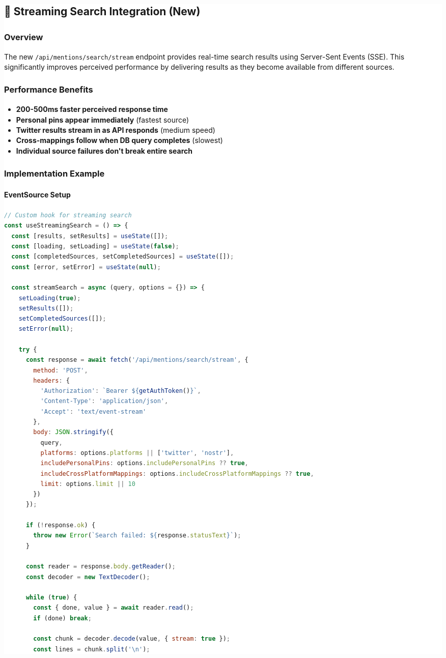 
## 🚀 Streaming Search Integration (New)

### Overview
The new `/api/mentions/search/stream` endpoint provides real-time search results using Server-Sent Events (SSE). This significantly improves perceived performance by delivering results as they become available from different sources.

### Performance Benefits
- **200-500ms faster perceived response time**
- **Personal pins appear immediately** (fastest source)
- **Twitter results stream in as API responds** (medium speed)
- **Cross-mappings follow when DB query completes** (slowest)
- **Individual source failures don't break entire search**

### Implementation Example

#### EventSource Setup
```javascript
// Custom hook for streaming search
const useStreamingSearch = () => {
  const [results, setResults] = useState([]);
  const [loading, setLoading] = useState(false);
  const [completedSources, setCompletedSources] = useState([]);
  const [error, setError] = useState(null);

  const streamSearch = async (query, options = {}) => {
    setLoading(true);
    setResults([]);
    setCompletedSources([]);
    setError(null);

    try {
      const response = await fetch('/api/mentions/search/stream', {
        method: 'POST',
        headers: {
          'Authorization': `Bearer ${getAuthToken()}`,
          'Content-Type': 'application/json',
          'Accept': 'text/event-stream'
        },
        body: JSON.stringify({
          query,
          platforms: options.platforms || ['twitter', 'nostr'],
          includePersonalPins: options.includePersonalPins ?? true,
          includeCrossPlatformMappings: options.includeCrossPlatformMappings ?? true,
          limit: options.limit || 10
        })
      });

      if (!response.ok) {
        throw new Error(`Search failed: ${response.statusText}`);
      }

      const reader = response.body.getReader();
      const decoder = new TextDecoder();

      while (true) {
        const { done, value } = await reader.read();
        if (done) break;

        const chunk = decoder.decode(value, { stream: true });
        const lines = chunk.split('\n');
```
